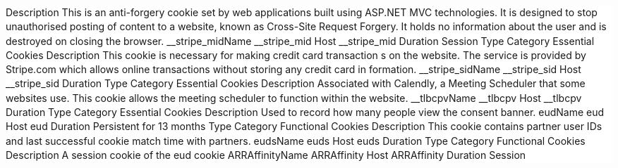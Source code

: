 Description
This is an anti-forgery cookie set by web applications built using ASP.NET MVC technologies. It is designed to stop unauthorised posting of content to a website, known as Cross-Site Request Forgery. It holds no information about the user and is destroyed on closing the browser.
\_\_stripe\_midName
\_\_stripe\_mid
Host
\_\_stripe\_mid
Duration
Session
Type
Category
Essential Cookies
Description
This cookie is necessary for making credit card transaction s on the website. The service is provided by Stripe.com which allows online transactions without storing any credit card in formation. 
\_\_stripe\_sidName
\_\_stripe\_sid
Host
\_\_stripe\_sid
Duration
Type
Category
Essential Cookies
Description
Associated with Calendly, a Meeting Scheduler that some websites use. This cookie allows the meeting scheduler to function within the website.
\_\_tlbcpvName
\_\_tlbcpv
Host
\_\_tlbcpv
Duration
Type
Category
Essential Cookies
Description
Used to record how many people view the consent banner.
eudName
eud
Host
eud
Duration
Persistent for 13 months
Type
Category
Functional Cookies
Description
This cookie contains partner user IDs and last successful cookie match time with partners.
eudsName
euds
Host
euds
Duration
Type
Category
Functional Cookies
Description
A session cookie of the eud cookie
ARRAffinityName
ARRAffinity
Host
ARRAffinity
Duration
Session